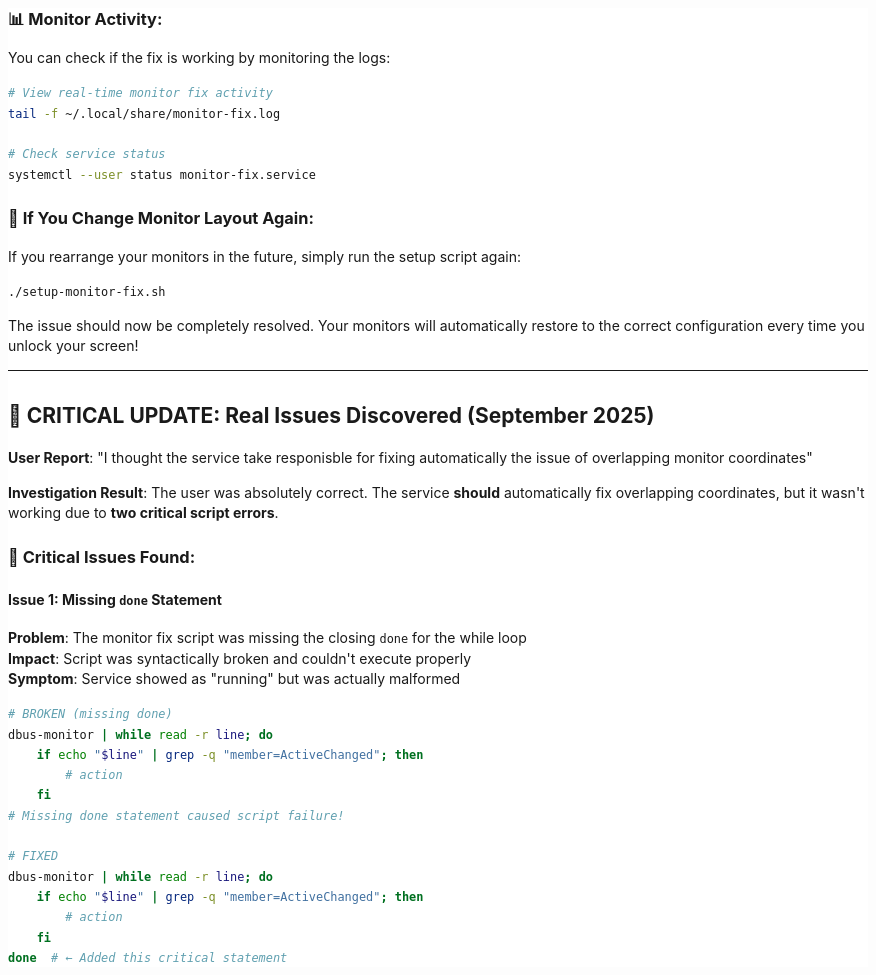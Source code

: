### 📊 **Monitor Activity:**

You can check if the fix is working by monitoring the logs:

```bash
# View real-time monitor fix activity
tail -f ~/.local/share/monitor-fix.log

# Check service status
systemctl --user status monitor-fix.service
```

### 🔄 **If You Change Monitor Layout Again:**

If you rearrange your monitors in the future, simply run the setup script again:
```bash
./setup-monitor-fix.sh
```

The issue should now be completely resolved. Your monitors will automatically restore to the correct configuration every time you unlock your screen!

---

## 🚨 **CRITICAL UPDATE: Real Issues Discovered (September 2025)**

**User Report**: "I thought the service take responisble for fixing automatically the issue of overlapping monitor coordinates"

**Investigation Result**: The user was absolutely correct. The service **should** automatically fix overlapping coordinates, but it wasn't working due to **two critical script errors**.

### 🐛 **Critical Issues Found:**

#### **Issue 1: Missing `done` Statement**
**Problem**: The monitor fix script was missing the closing `done` for the while loop  
**Impact**: Script was syntactically broken and couldn't execute properly  
**Symptom**: Service showed as "running" but was actually malformed  

```bash
# BROKEN (missing done)
dbus-monitor | while read -r line; do
    if echo "$line" | grep -q "member=ActiveChanged"; then
        # action
    fi
# Missing done statement caused script failure!

# FIXED
dbus-monitor | while read -r line; do
    if echo "$line" | grep -q "member=ActiveChanged"; then
        # action
    fi
done  # ← Added this critical statement
```
